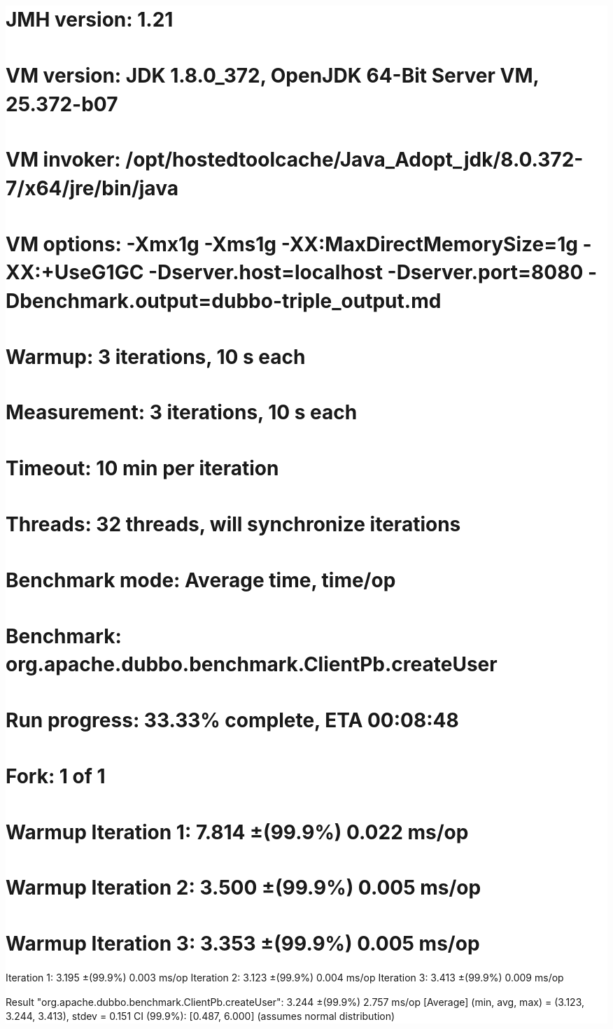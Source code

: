 
# JMH version: 1.21
# VM version: JDK 1.8.0_372, OpenJDK 64-Bit Server VM, 25.372-b07
# VM invoker: /opt/hostedtoolcache/Java_Adopt_jdk/8.0.372-7/x64/jre/bin/java
# VM options: -Xmx1g -Xms1g -XX:MaxDirectMemorySize=1g -XX:+UseG1GC -Dserver.host=localhost -Dserver.port=8080 -Dbenchmark.output=dubbo-triple_output.md
# Warmup: 3 iterations, 10 s each
# Measurement: 3 iterations, 10 s each
# Timeout: 10 min per iteration
# Threads: 32 threads, will synchronize iterations
# Benchmark mode: Average time, time/op
# Benchmark: org.apache.dubbo.benchmark.ClientPb.createUser

# Run progress: 33.33% complete, ETA 00:08:48
# Fork: 1 of 1
# Warmup Iteration   1: 7.814 ±(99.9%) 0.022 ms/op
# Warmup Iteration   2: 3.500 ±(99.9%) 0.005 ms/op
# Warmup Iteration   3: 3.353 ±(99.9%) 0.005 ms/op
Iteration   1: 3.195 ±(99.9%) 0.003 ms/op
Iteration   2: 3.123 ±(99.9%) 0.004 ms/op
Iteration   3: 3.413 ±(99.9%) 0.009 ms/op


Result "org.apache.dubbo.benchmark.ClientPb.createUser":
  3.244 ±(99.9%) 2.757 ms/op [Average]
  (min, avg, max) = (3.123, 3.244, 3.413), stdev = 0.151
  CI (99.9%): [0.487, 6.000] (assumes normal distribution)
